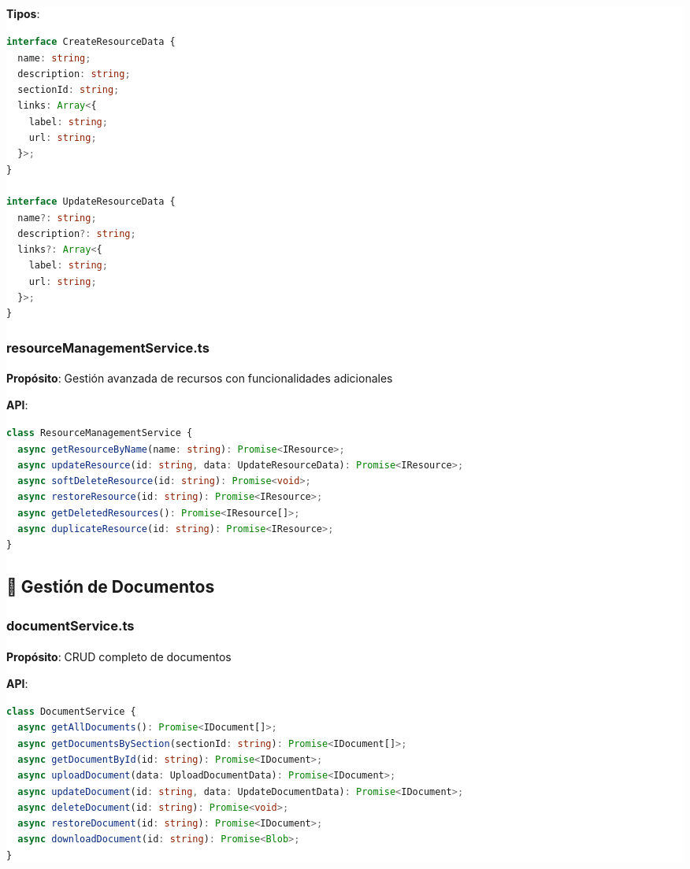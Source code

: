 **Tipos**:
```typescript
interface CreateResourceData {
  name: string;
  description: string;
  sectionId: string;
  links: Array<{
    label: string;
    url: string;
  }>;
}

interface UpdateResourceData {
  name?: string;
  description?: string;
  links?: Array<{
    label: string;
    url: string;
  }>;
}
```

### resourceManagementService.ts
**Propósito**: Gestión avanzada de recursos con funcionalidades adicionales

**API**:
```typescript
class ResourceManagementService {
  async getResourceByName(name: string): Promise<IResource>;
  async updateResource(id: string, data: UpdateResourceData): Promise<IResource>;
  async softDeleteResource(id: string): Promise<void>;
  async restoreResource(id: string): Promise<IResource>;
  async getDeletedResources(): Promise<IResource[]>;
  async duplicateResource(id: string): Promise<IResource>;
}
```

## 📄 Gestión de Documentos

### documentService.ts
**Propósito**: CRUD completo de documentos

**API**:
```typescript
class DocumentService {
  async getAllDocuments(): Promise<IDocument[]>;
  async getDocumentsBySection(sectionId: string): Promise<IDocument[]>;
  async getDocumentById(id: string): Promise<IDocument>;
  async uploadDocument(data: UploadDocumentData): Promise<IDocument>;
  async updateDocument(id: string, data: UpdateDocumentData): Promise<IDocument>;
  async deleteDocument(id: string): Promise<void>;
  async restoreDocument(id: string): Promise<IDocument>;
  async downloadDocument(id: string): Promise<Blob>;
}
```
